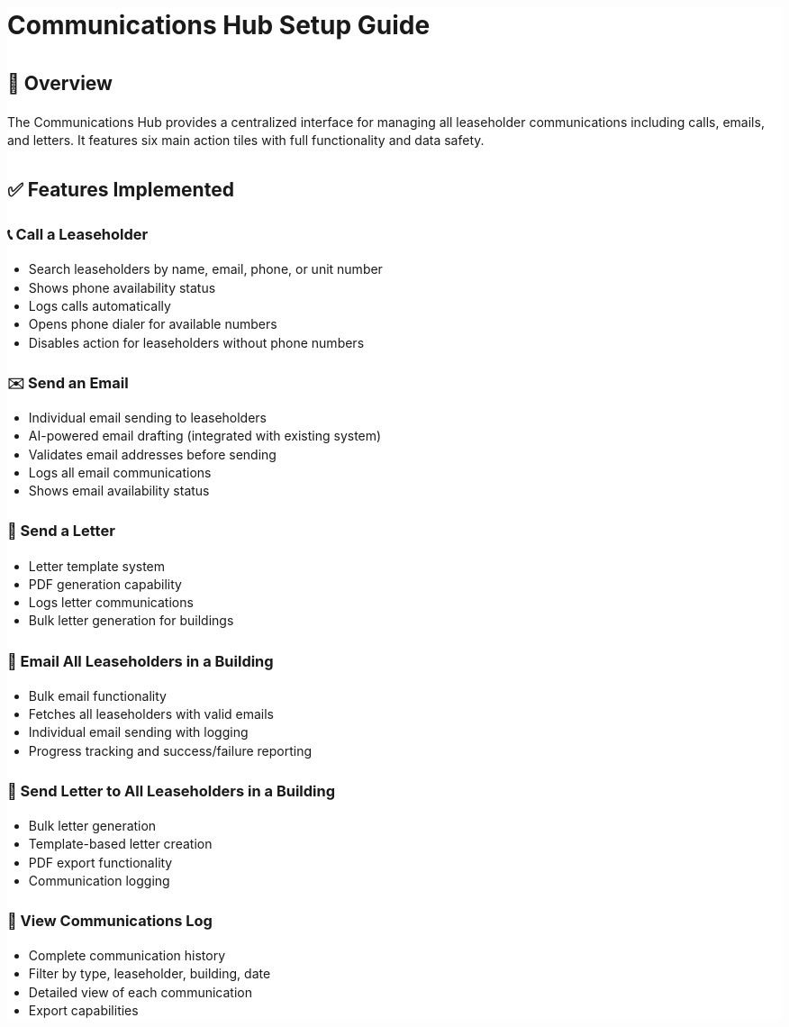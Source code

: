 # Communications Hub Setup Guide

## 🎯 Overview
The Communications Hub provides a centralized interface for managing all leaseholder communications including calls, emails, and letters. It features six main action tiles with full functionality and data safety.

## ✅ Features Implemented

### 📞 Call a Leaseholder
- Search leaseholders by name, email, phone, or unit number
- Shows phone availability status
- Logs calls automatically
- Opens phone dialer for available numbers
- Disables action for leaseholders without phone numbers

### ✉️ Send an Email
- Individual email sending to leaseholders
- AI-powered email drafting (integrated with existing system)
- Validates email addresses before sending
- Logs all email communications
- Shows email availability status

### 📄 Send a Letter
- Letter template system
- PDF generation capability
- Logs letter communications
- Bulk letter generation for buildings

### 🏢 Email All Leaseholders in a Building
- Bulk email functionality
- Fetches all leaseholders with valid emails
- Individual email sending with logging
- Progress tracking and success/failure reporting

### 🏢 Send Letter to All Leaseholders in a Building
- Bulk letter generation
- Template-based letter creation
- PDF export functionality
- Communication logging

### 📜 View Communications Log
- Complete communication history
- Filter by type, leaseholder, building, date
- Detailed view of each communication
- Export capabilities
